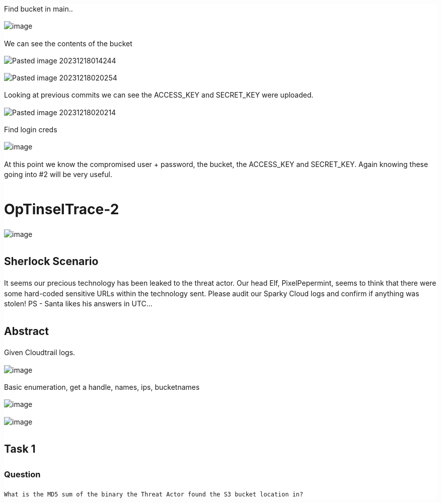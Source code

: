 Find bucket in main..

![image](https://github.com/dbissell6/DFIR/assets/50979196/5282e9e0-17d1-41af-899e-ee3c8e938400)

We can see the contents of the bucket

![Pasted image 20231218014244](https://github.com/dbissell6/DFIR/assets/50979196/210d6bb7-a98f-4b08-b389-8b43b3847955)

![Pasted image 20231218020254](https://github.com/dbissell6/DFIR/assets/50979196/be1fad0f-9ecd-404b-945a-ec23afe135c4)


Looking at previous commits we can see the ACCESS_KEY and SECRET_KEY were uploaded.

![Pasted image 20231218020214](https://github.com/dbissell6/DFIR/assets/50979196/e718f85d-a150-4f14-a6b8-86c1eccced6a)

Find login creds

![image](https://github.com/dbissell6/DFIR/assets/50979196/31f912de-89fc-42b5-b911-d73fc4552903)

At this point we know the compromised user + password, the bucket, the ACCESS_KEY and SECRET_KEY. Again knowing these going into #2 will be very useful.

# OpTinselTrace-2

![image](https://github.com/dbissell6/PWN_Practice/assets/50979196/130ef1be-1cf8-4269-923d-f4c53f2c4c5f)


## Sherlock Scenario

It seems our precious technology has been leaked to the threat actor. Our head Elf, PixelPepermint, seems to think that there were some hard-coded sensitive URLs within the technology sent. Please audit our Sparky Cloud logs and confirm if anything was stolen! PS - Santa likes his answers in UTC...

## Abstract

Given Cloudtrail logs.

![image](https://github.com/dbissell6/DFIR/assets/50979196/320c52d0-f174-486e-a569-ede7304257db)


Basic enumeration, get a handle, names, ips, bucketnames

![image](https://github.com/dbissell6/DFIR/assets/50979196/f63ff3f0-4d16-4fb9-8de4-74dc6f8b382e)

![image](https://github.com/dbissell6/DFIR/assets/50979196/c8f4af13-d625-4691-8fd8-33cd393b8b14)



## Task 1

### Question
`What is the MD5 sum of the binary the Threat Actor found the S3 bucket location in?`
